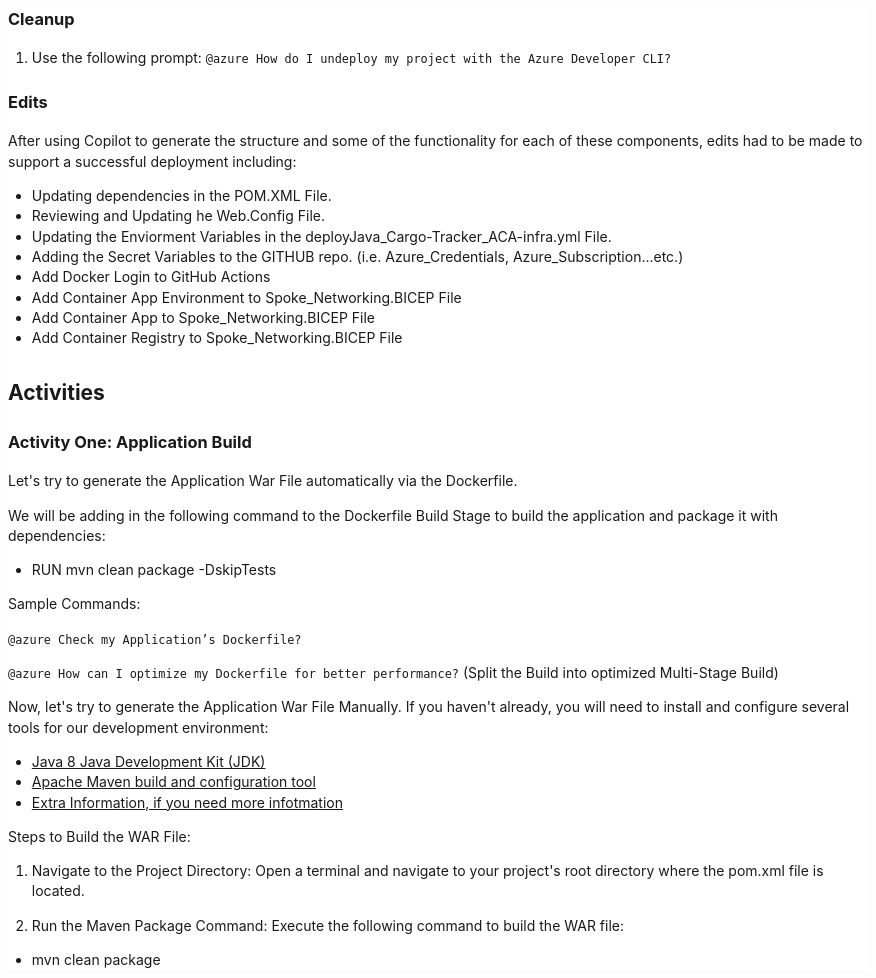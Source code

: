 ### Cleanup

1. Use the following prompt: `@azure How do I undeploy my project with the Azure Developer CLI?`


### Edits

After using Copilot to generate the structure and some of the functionality for each of these components, edits had to be made to support a successful deployment including:

- Updating dependencies in the POM.XML File.
- Reviewing and Updating he Web.Config File.
- Updating the Enviorment Variables in the deployJava_Cargo-Tracker_ACA-infra.yml File. 
- Adding the Secret Variables to the GITHUB repo. (i.e. Azure_Credentials, Azure_Subscription...etc.)
- Add Docker Login to GitHub Actions
- Add Container App Environment to Spoke_Networking.BICEP File
- Add Container App to Spoke_Networking.BICEP File
- Add Container Registry to Spoke_Networking.BICEP File
 

## Activities

### Activity One: Application Build

Let's try to generate the Application War File automatically via the Dockerfile.

We will be adding in the following command to the Dockerfile Build Stage to build the application and package it with dependencies:

- RUN mvn clean package -DskipTests

Sample Commands:

`@azure Check my Application’s Dockerfile?`

`@azure How can I optimize my Dockerfile for better performance?` (Split the Build into optimized Multi-Stage Build)

Now, let's try to generate the Application War File Manually.  If you haven't already, you will need to install and configure several tools for our development environment:

- [Java 8 Java Development Kit (JDK)](https://www.oracle.com/java/technologies/javase/javase8-archive-downloads.html)
- [Apache Maven build and configuration tool](https://www.baeldung.com/install-maven-on-windows-linux-mac)
- [Extra Information, if you need more infotmation](https://www.twilio.com/en-us/blog/install-java-8-apache-maven-google-web-toolkit-windows-10-html)

Steps to Build the WAR File:

1. Navigate to the Project Directory: Open a terminal and navigate to your project's root directory where the pom.xml file is located.

2. Run the Maven Package Command: Execute the following command to build the WAR file:

- mvn clean package
